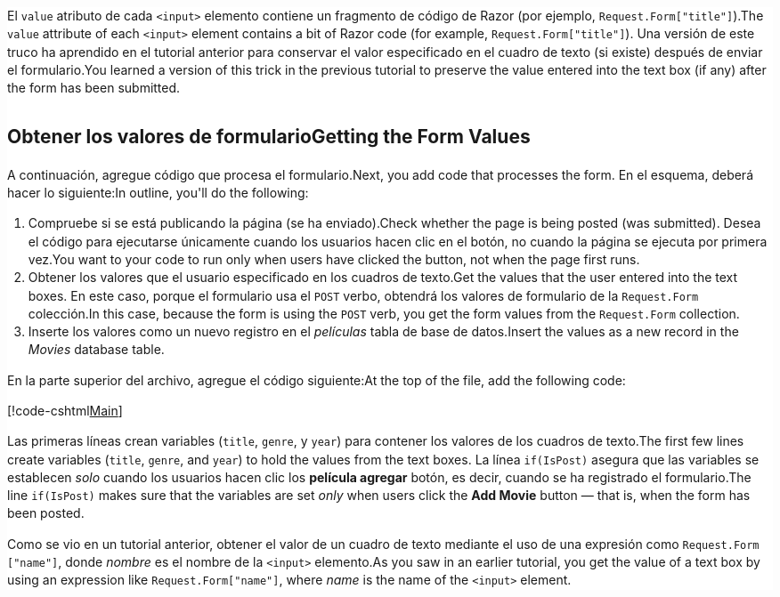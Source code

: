 <span data-ttu-id="d4a6e-146">El `value` atributo de cada `<input>` elemento contiene un fragmento de código de Razor (por ejemplo, `Request.Form["title"]`).</span><span class="sxs-lookup"><span data-stu-id="d4a6e-146">The `value` attribute of each `<input>` element contains a bit of Razor code (for example, `Request.Form["title"]`).</span></span> <span data-ttu-id="d4a6e-147">Una versión de este truco ha aprendido en el tutorial anterior para conservar el valor especificado en el cuadro de texto (si existe) después de enviar el formulario.</span><span class="sxs-lookup"><span data-stu-id="d4a6e-147">You learned a version of this trick in the previous tutorial to preserve the value entered into the text box (if any) after the form has been submitted.</span></span>

## <a name="getting-the-form-values"></a><span data-ttu-id="d4a6e-148">Obtener los valores de formulario</span><span class="sxs-lookup"><span data-stu-id="d4a6e-148">Getting the Form Values</span></span>

<span data-ttu-id="d4a6e-149">A continuación, agregue código que procesa el formulario.</span><span class="sxs-lookup"><span data-stu-id="d4a6e-149">Next, you add code that processes the form.</span></span> <span data-ttu-id="d4a6e-150">En el esquema, deberá hacer lo siguiente:</span><span class="sxs-lookup"><span data-stu-id="d4a6e-150">In outline, you'll do the following:</span></span>

1. <span data-ttu-id="d4a6e-151">Compruebe si se está publicando la página (se ha enviado).</span><span class="sxs-lookup"><span data-stu-id="d4a6e-151">Check whether the page is being posted (was submitted).</span></span> <span data-ttu-id="d4a6e-152">Desea el código para ejecutarse únicamente cuando los usuarios hacen clic en el botón, no cuando la página se ejecuta por primera vez.</span><span class="sxs-lookup"><span data-stu-id="d4a6e-152">You want to your code to run only when users have clicked the button, not when the page first runs.</span></span>
2. <span data-ttu-id="d4a6e-153">Obtener los valores que el usuario especificado en los cuadros de texto.</span><span class="sxs-lookup"><span data-stu-id="d4a6e-153">Get the values that the user entered into the text boxes.</span></span> <span data-ttu-id="d4a6e-154">En este caso, porque el formulario usa el `POST` verbo, obtendrá los valores de formulario de la `Request.Form` colección.</span><span class="sxs-lookup"><span data-stu-id="d4a6e-154">In this case, because the form is using the `POST` verb, you get the form values from the `Request.Form` collection.</span></span>
3. <span data-ttu-id="d4a6e-155">Inserte los valores como un nuevo registro en el *películas* tabla de base de datos.</span><span class="sxs-lookup"><span data-stu-id="d4a6e-155">Insert the values as a new record in the *Movies* database table.</span></span>

<span data-ttu-id="d4a6e-156">En la parte superior del archivo, agregue el código siguiente:</span><span class="sxs-lookup"><span data-stu-id="d4a6e-156">At the top of the file, add the following code:</span></span>

[!code-cshtml[Main](entering-data/samples/sample2.cshtml)]

<span data-ttu-id="d4a6e-157">Las primeras líneas crean variables (`title`, `genre`, y `year`) para contener los valores de los cuadros de texto.</span><span class="sxs-lookup"><span data-stu-id="d4a6e-157">The first few lines create variables (`title`, `genre`, and `year`) to hold the values from the text boxes.</span></span> <span data-ttu-id="d4a6e-158">La línea `if(IsPost)` asegura que las variables se establecen *solo* cuando los usuarios hacen clic los **película agregar** botón, es decir, cuando se ha registrado el formulario.</span><span class="sxs-lookup"><span data-stu-id="d4a6e-158">The line `if(IsPost)` makes sure that the variables are set *only* when users click the **Add Movie** button — that is, when the form has been posted.</span></span>

<span data-ttu-id="d4a6e-159">Como se vio en un tutorial anterior, obtener el valor de un cuadro de texto mediante el uso de una expresión como `Request.Form["name"]`, donde *nombre* es el nombre de la `<input>` elemento.</span><span class="sxs-lookup"><span data-stu-id="d4a6e-159">As you saw in an earlier tutorial, you get the value of a text box by using an expression like `Request.Form["name"]`, where *name* is the name of the `<input>` element.</span></span>
